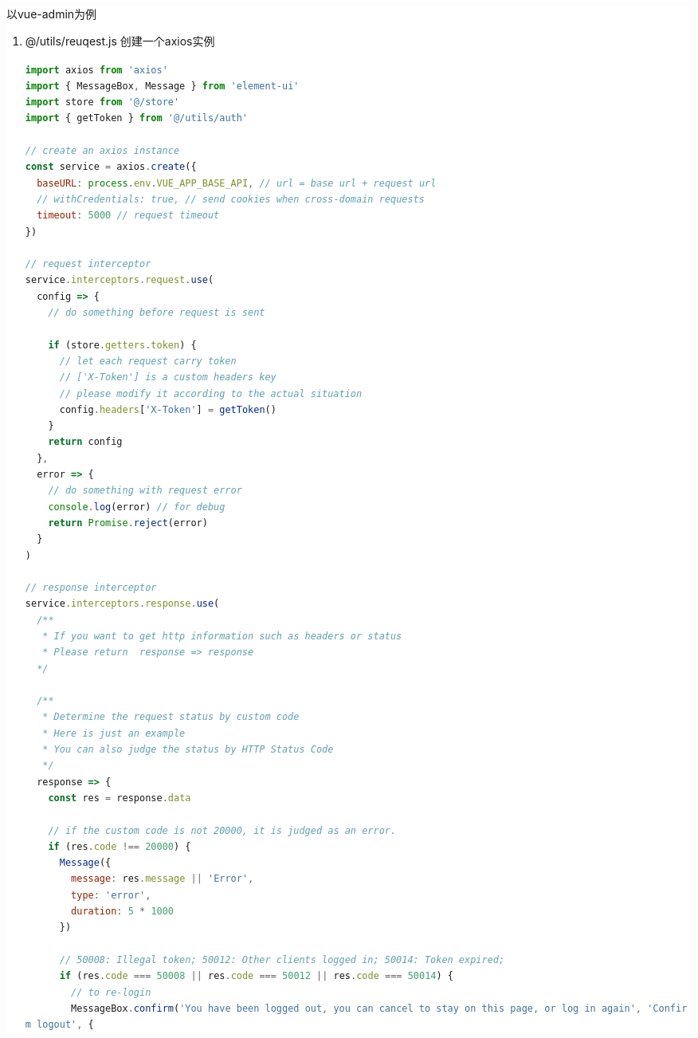 以vue-admin为例

1. @/utils/reuqest.js  创建一个axios实例

   ```javascript
   import axios from 'axios'
   import { MessageBox, Message } from 'element-ui'
   import store from '@/store'
   import { getToken } from '@/utils/auth'
   
   // create an axios instance
   const service = axios.create({
     baseURL: process.env.VUE_APP_BASE_API, // url = base url + request url
     // withCredentials: true, // send cookies when cross-domain requests
     timeout: 5000 // request timeout
   })
   
   // request interceptor
   service.interceptors.request.use(
     config => {
       // do something before request is sent
   
       if (store.getters.token) {
         // let each request carry token
         // ['X-Token'] is a custom headers key
         // please modify it according to the actual situation
         config.headers['X-Token'] = getToken()
       }
       return config
     },
     error => {
       // do something with request error
       console.log(error) // for debug
       return Promise.reject(error)
     }
   )
   
   // response interceptor
   service.interceptors.response.use(
     /**
      * If you want to get http information such as headers or status
      * Please return  response => response
     */
   
     /**
      * Determine the request status by custom code
      * Here is just an example
      * You can also judge the status by HTTP Status Code
      */
     response => {
       const res = response.data
   
       // if the custom code is not 20000, it is judged as an error.
       if (res.code !== 20000) {
         Message({
           message: res.message || 'Error',
           type: 'error',
           duration: 5 * 1000
         })
   
         // 50008: Illegal token; 50012: Other clients logged in; 50014: Token expired;
         if (res.code === 50008 || res.code === 50012 || res.code === 50014) {
           // to re-login
           MessageBox.confirm('You have been logged out, you can cancel to stay on this page, or log in again', 'Confirm logout', {
   ```